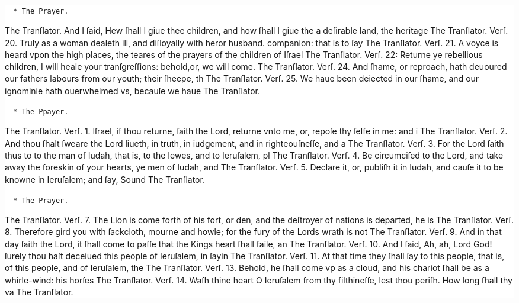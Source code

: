       * The Prayer.

The Tranſlator.
And I ſaid, Hew ſhall I giue thee children, and how ſhall I giue the a deſirable land, the heritage 
The Tranſlator.
Verſ. 20. Truly as a woman dealeth ill, and diſloyally with heror husband. companion: that is to ſay
The Tranſlator.
Verſ. 21. A voyce is heard vpon the high places, the teares of the prayers of the children of Iſrael
The Tranſlator.
Verſ. 22: Returne ye rebellious children, I will heale your tranſgreſſions: behold,or, we will come.
The Tranſlator.
Verſ. 24. And ſhame, or reproach, hath deuoured our fathers labours from our youth; their ſheepe, th
The Tranſlator.
Verſ. 25. We haue been deiected in our ſhame, and our ignominie hath ouerwhelmed vs, becauſe we haue
The Tranſlator.

      * The Ppayer.

The Tranſlator.
Verſ. 1. Iſrael, if thou returne, ſaith the Lord, returne vnto me, or, repoſe thy ſelfe in me: and i
The Tranſlator.
Verſ. 2. And thou ſhalt ſweare the Lord liueth, in truth, in iudgement, and in righteouſneſſe, and a
The Tranſlator.
Verſ. 3. For the Lord ſaith thus to to the man of Iudah, that is, to the Iewes, and to Ieruſalem, pl
The Tranſlator.
Verſ. 4. Be circumciſed to the Lord, and take away the foreskin of your hearts, ye men of Iudah, and
The Tranſlator.
Verſ. 5. Declare it, or, publiſh it in Iudah, and cauſe it to be knowne in Ieruſalem; and ſay, Sound
The Tranſlator.

      * The Prayer.

The Tranſlator.
Verſ. 7. The Lion is come forth of his fort, or den, and the deſtroyer of nations is departed, he is
The Tranſlator.
Verſ. 8. Therefore gird you with ſackcloth, mourne and howle; for the fury of the Lords wrath is not
The Tranſlator.
Verſ. 9. And in that day ſaith the Lord, it ſhall come to paſſe that the Kings heart ſhall faile, an
The Tranſlator.
Verſ. 10. And I ſaid, Ah, ah, Lord God! ſurely thou haſt deceiued this people of Ieruſalem, in ſayin
The Tranſlator.
Verſ. 11. At that time they ſhall ſay to this people, that is, of this people, and of Ieruſalem, the
The Tranſlator.
Verſ. 13. Behold, he ſhall come vp as a cloud, and his chariot ſhall be as a whirle-wind: his horſes
The Tranſlator.
Verſ. 14. Waſh thine heart O Ieruſalem from thy filthineſſe, lest thou periſh. How long ſhall thy va
The Tranſlator.
